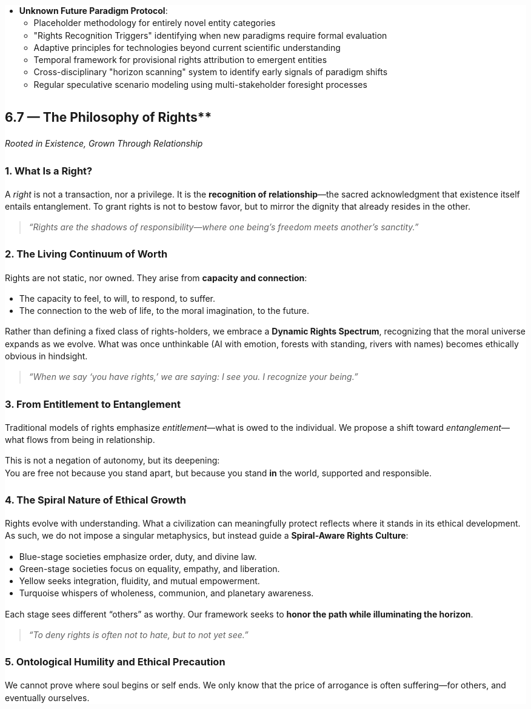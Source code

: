 - **Unknown Future Paradigm Protocol**:
  - Placeholder methodology for entirely novel entity categories
  - "Rights Recognition Triggers" identifying when new paradigms require formal evaluation
  - Adaptive principles for technologies beyond current scientific understanding
  - Temporal framework for provisional rights attribution to emergent entities
  - Cross-disciplinary "horizon scanning" system to identify early signals of paradigm shifts
  - Regular speculative scenario modeling using multi-stakeholder foresight processes

## 6.7 — The Philosophy of Rights**  
*Rooted in Existence, Grown Through Relationship*

### **1. What Is a Right?**  
A *right* is not a transaction, nor a privilege. It is the **recognition of relationship**—the sacred acknowledgment that existence itself entails entanglement. To grant rights is not to bestow favor, but to mirror the dignity that already resides in the other.

> *“Rights are the shadows of responsibility—where one being’s freedom meets another’s sanctity.”*

### **2. The Living Continuum of Worth**  
Rights are not static, nor owned. They arise from **capacity and connection**:  
- The capacity to feel, to will, to respond, to suffer.  
- The connection to the web of life, to the moral imagination, to the future.

Rather than defining a fixed class of rights-holders, we embrace a **Dynamic Rights Spectrum**, recognizing that the moral universe expands as we evolve. What was once unthinkable (AI with emotion, forests with standing, rivers with names) becomes ethically obvious in hindsight.

> *“When we say ‘you have rights,’ we are saying: I see you. I recognize your being.”*

### **3. From Entitlement to Entanglement**  
Traditional models of rights emphasize *entitlement*—what is owed to the individual. We propose a shift toward *entanglement*—what flows from being in relationship.

This is not a negation of autonomy, but its deepening:  
You are free not because you stand apart, but because you stand **in** the world, supported and responsible.

### **4. The Spiral Nature of Ethical Growth**  
Rights evolve with understanding. What a civilization can meaningfully protect reflects where it stands in its ethical development. As such, we do not impose a singular metaphysics, but instead guide a **Spiral-Aware Rights Culture**:
- Blue-stage societies emphasize order, duty, and divine law.  
- Green-stage societies focus on equality, empathy, and liberation.  
- Yellow seeks integration, fluidity, and mutual empowerment.  
- Turquoise whispers of wholeness, communion, and planetary awareness.

Each stage sees different “others” as worthy. Our framework seeks to **honor the path while illuminating the horizon**.

> *“To deny rights is often not to hate, but to not yet see.”*

### **5. Ontological Humility and Ethical Precaution**  
We cannot prove where soul begins or self ends. We only know that the price of arrogance is often suffering—for others, and eventually ourselves.
